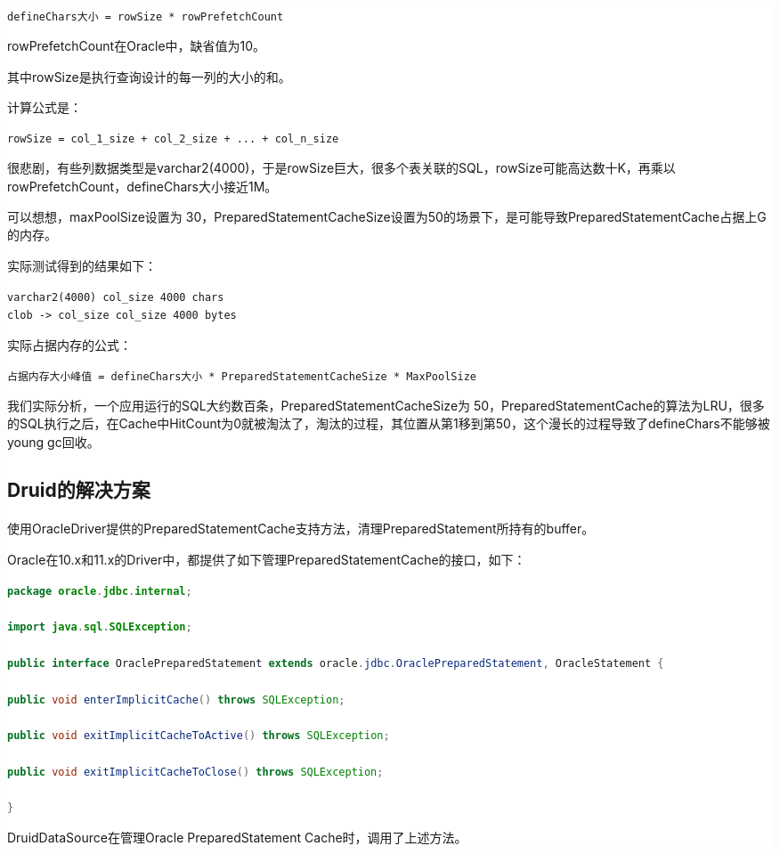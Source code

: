 ```
defineChars大小 = rowSize * rowPrefetchCount
```

rowPrefetchCount在Oracle中，缺省值为10。

其中rowSize是执行查询设计的每一列的大小的和。

计算公式是：

```
rowSize = col_1_size + col_2_size + ... + col_n_size
```

很悲剧，有些列数据类型是varchar2(4000)，于是rowSize巨大，很多个表关联的SQL，rowSize可能高达数十K，再乘以 rowPrefetchCount，defineChars大小接近1M。

可以想想，maxPoolSize设置为 30，PreparedStatementCacheSize设置为50的场景下，是可能导致PreparedStatementCache占据上G的内存。 

实际测试得到的结果如下：

```
varchar2(4000) col_size 4000 chars
clob -> col_size col_size 4000 bytes
```

实际占据内存的公式：

```
占据内存大小峰值 = defineChars大小 * PreparedStatementCacheSize * MaxPoolSize
```

我们实际分析，一个应用运行的SQL大约数百条，PreparedStatementCacheSize为 50，PreparedStatementCache的算法为LRU，很多的SQL执行之后，在Cache中HitCount为0就被淘汰了，淘汰的过程，其位置从第1移到第50，这个漫长的过程导致了defineChars不能够被young gc回收。

## Druid的解决方案

使用OracleDriver提供的PreparedStatementCache支持方法，清理PreparedStatement所持有的buffer。 

Oracle在10.x和11.x的Driver中，都提供了如下管理PreparedStatementCache的接口，如下：

```java
package oracle.jdbc.internal;

import java.sql.SQLException;

public interface OraclePreparedStatement extends oracle.jdbc.OraclePreparedStatement, OracleStatement {

public void enterImplicitCache() throws SQLException;

public void exitImplicitCacheToActive() throws SQLException;

public void exitImplicitCacheToClose() throws SQLException;

}
```

DruidDataSource在管理Oracle PreparedStatement Cache时，调用了上述方法。
